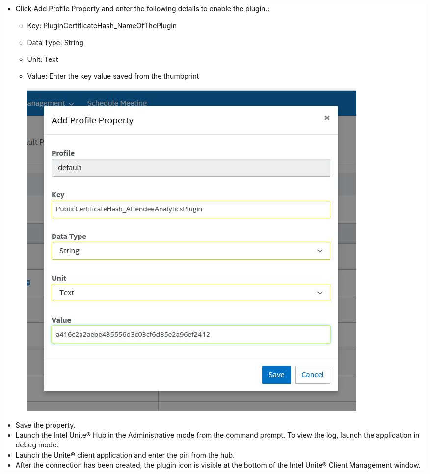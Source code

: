    -	Click Add Profile Property and enter the following details to enable the plugin.:
        - Key: PluginCertificateHash_NameOfThePlugin
        - Data Type: String
        - Unit: Text
        - Value: Enter the key value saved from the thumbprint

            ![](../images/dep4_5.jpg)
   - Save the property.
   -	Launch the Intel Unite® Hub in the Administrative mode from the command prompt. To view the log, launch the application in debug mode.
   -	Launch the Unite® client application and enter the pin from the hub.
   -	After the connection has been created, the plugin icon is visible at the bottom of the Intel Unite® Client Management window.